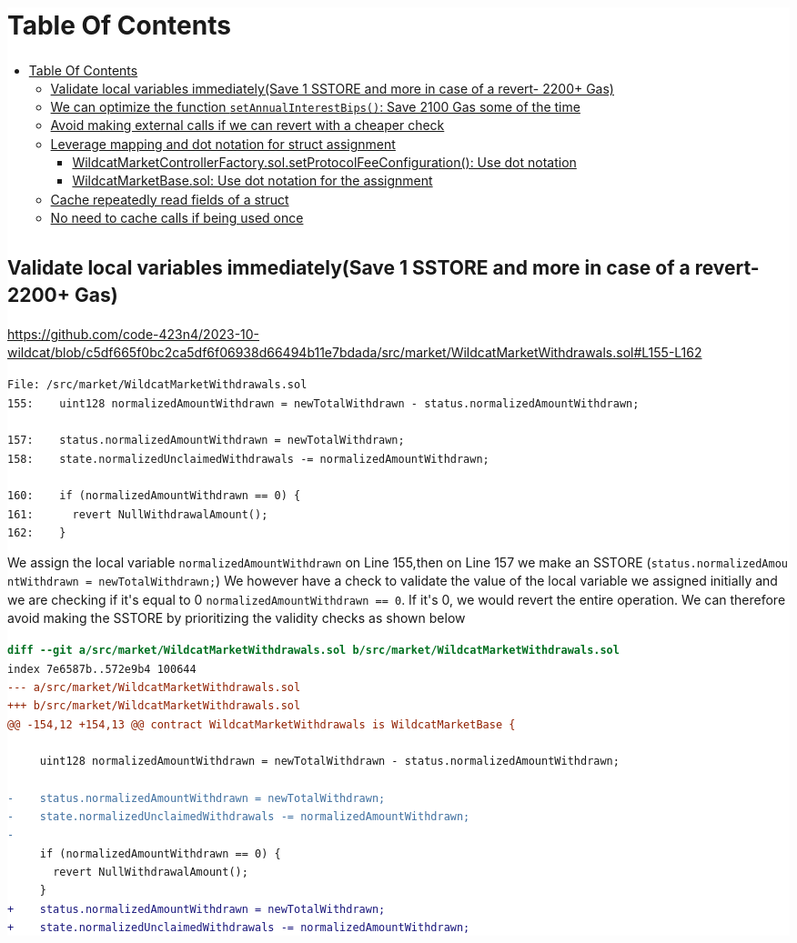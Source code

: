 # Table Of Contents

- [Table Of Contents](#table-of-contents)
  - [Validate local variables immediately(Save 1 SSTORE and more in case of a revert- 2200+ Gas)](#validate-local-variables-immediatelysave-1-sstore-and-more-in-case-of-a-revert--2200-gas)
  - [We can optimize the function `setAnnualInterestBips()`: Save 2100 Gas some of the time](#we-can-optimize-the-function-setannualinterestbips-save-2100-gas-some-of-the-time)
  - [Avoid making external calls if we can revert with a cheaper check](#avoid-making-external-calls-if-we-can-revert-with-a-cheaper-check)
  - [Leverage mapping and dot notation for struct assignment](#leverage-mapping-and-dot-notation-for-struct-assignment)
    - [WildcatMarketControllerFactory.sol.setProtocolFeeConfiguration(): Use dot notation](#wildcatmarketcontrollerfactorysolsetprotocolfeeconfiguration-use-dot-notation)
    - [WildcatMarketBase.sol: Use dot notation for the assignment](#wildcatmarketbasesol-use-dot-notation-for-the-assignment)
  - [Cache repeatedly read fields of a struct](#cache-repeatedly-read-fields-of-a-struct)
  - [No need to cache calls if being used once](#no-need-to-cache-calls-if-being-used-once)


## Validate local variables immediately(Save 1 SSTORE and more in case of a revert- 2200+ Gas)

https://github.com/code-423n4/2023-10-wildcat/blob/c5df665f0bc2ca5df6f06938d66494b11e7bdada/src/market/WildcatMarketWithdrawals.sol#L155-L162
```solidity
File: /src/market/WildcatMarketWithdrawals.sol
155:    uint128 normalizedAmountWithdrawn = newTotalWithdrawn - status.normalizedAmountWithdrawn;

157:    status.normalizedAmountWithdrawn = newTotalWithdrawn;
158:    state.normalizedUnclaimedWithdrawals -= normalizedAmountWithdrawn;

160:    if (normalizedAmountWithdrawn == 0) {
161:      revert NullWithdrawalAmount();
162:    }
```
We assign the local variable `normalizedAmountWithdrawn` on Line 155,then on Line 157 we make an SSTORE (`status.normalizedAmountWithdrawn = newTotalWithdrawn;`) 
We however have a check to validate the value of the local variable we assigned initially and we are checking if it's equal to 0 `normalizedAmountWithdrawn == 0`. If it's 0, we would revert the entire operation.
We can therefore avoid making the SSTORE by prioritizing the validity checks as shown below 
```diff
diff --git a/src/market/WildcatMarketWithdrawals.sol b/src/market/WildcatMarketWithdrawals.sol
index 7e6587b..572e9b4 100644
--- a/src/market/WildcatMarketWithdrawals.sol
+++ b/src/market/WildcatMarketWithdrawals.sol
@@ -154,12 +154,13 @@ contract WildcatMarketWithdrawals is WildcatMarketBase {

     uint128 normalizedAmountWithdrawn = newTotalWithdrawn - status.normalizedAmountWithdrawn;

-    status.normalizedAmountWithdrawn = newTotalWithdrawn;
-    state.normalizedUnclaimedWithdrawals -= normalizedAmountWithdrawn;
-
     if (normalizedAmountWithdrawn == 0) {
       revert NullWithdrawalAmount();
     }
+    status.normalizedAmountWithdrawn = newTotalWithdrawn;
+    state.normalizedUnclaimedWithdrawals -= normalizedAmountWithdrawn;
```
